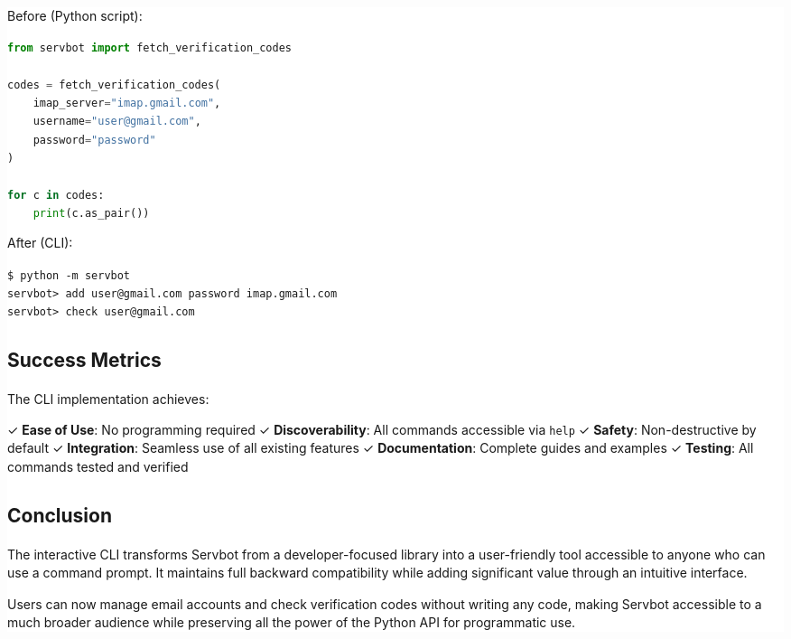 Before (Python script):
```python
from servbot import fetch_verification_codes

codes = fetch_verification_codes(
    imap_server="imap.gmail.com",
    username="user@gmail.com",
    password="password"
)

for c in codes:
    print(c.as_pair())
```

After (CLI):
```
$ python -m servbot
servbot> add user@gmail.com password imap.gmail.com
servbot> check user@gmail.com
```

## Success Metrics

The CLI implementation achieves:

✓ **Ease of Use**: No programming required
✓ **Discoverability**: All commands accessible via `help`
✓ **Safety**: Non-destructive by default
✓ **Integration**: Seamless use of all existing features
✓ **Documentation**: Complete guides and examples
✓ **Testing**: All commands tested and verified

## Conclusion

The interactive CLI transforms Servbot from a developer-focused library into a user-friendly tool accessible to anyone who can use a command prompt. It maintains full backward compatibility while adding significant value through an intuitive interface.

Users can now manage email accounts and check verification codes without writing any code, making Servbot accessible to a much broader audience while preserving all the power of the Python API for programmatic use.


